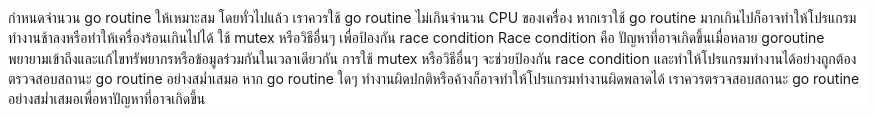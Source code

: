 กำหนดจำนวน go routine ให้เหมาะสม โดยทั่วไปแล้ว เราควรใช้ go routine ไม่เกินจำนวน CPU ของเครื่อง หากเราใช้ go routine มากเกินไปก็อาจทำให้โปรแกรมทำงานช้าลงหรือทำให้เครื่องร้อนเกินไปได้
ใช้ mutex หรือวิธีอื่นๆ เพื่อป้องกัน race condition Race condition คือ ปัญหาที่อาจเกิดขึ้นเมื่อหลาย goroutine พยายามเข้าถึงและแก้ไขทรัพยากรหรือข้อมูลร่วมกันในเวลาเดียวกัน การใช้ mutex หรือวิธีอื่นๆ จะช่วยป้องกัน race condition และทำให้โปรแกรมทำงานได้อย่างถูกต้อง
ตรวจสอบสถานะ go routine อย่างสม่ำเสมอ หาก go routine ใดๆ ทำงานผิดปกติหรือค้างก็อาจทำให้โปรแกรมทำงานผิดพลาดได้ เราควรตรวจสอบสถานะ go routine อย่างสม่ำเสมอเพื่อหาปัญหาที่อาจเกิดขึ้น




